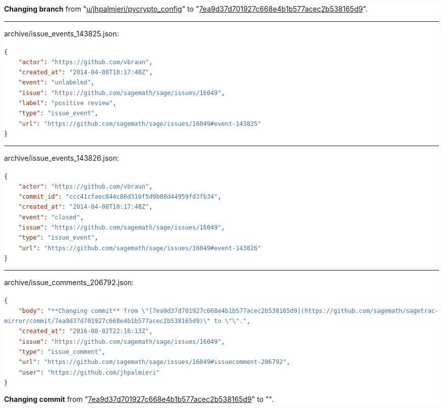 **Changing branch** from "[u/jhpalmieri/pycrypto_config](https://github.com/sagemath/sagetrac-mirror/tree/u/jhpalmieri/pycrypto_config)" to "[7ea9d37d701927c668e4b1b577acec2b538165d9](https://github.com/sagemath/sagetrac-mirror/commit/7ea9d37d701927c668e4b1b577acec2b538165d9)".



---

archive/issue_events_143825.json:
```json
{
    "actor": "https://github.com/vbraun",
    "created_at": "2014-04-08T10:17:40Z",
    "event": "unlabeled",
    "issue": "https://github.com/sagemath/sage/issues/16049",
    "label": "positive review",
    "type": "issue_event",
    "url": "https://github.com/sagemath/sage/issues/16049#event-143825"
}
```



---

archive/issue_events_143826.json:
```json
{
    "actor": "https://github.com/vbraun",
    "commit_id": "ccc41cfaec844c86d316f5d9b08d44959fd3fb34",
    "created_at": "2014-04-08T10:17:40Z",
    "event": "closed",
    "issue": "https://github.com/sagemath/sage/issues/16049",
    "type": "issue_event",
    "url": "https://github.com/sagemath/sage/issues/16049#event-143826"
}
```



---

archive/issue_comments_206792.json:
```json
{
    "body": "**Changing commit** from \"[7ea9d37d701927c668e4b1b577acec2b538165d9](https://github.com/sagemath/sagetrac-mirror/commit/7ea9d37d701927c668e4b1b577acec2b538165d9)\" to \"\".",
    "created_at": "2016-08-02T22:16:13Z",
    "issue": "https://github.com/sagemath/sage/issues/16049",
    "type": "issue_comment",
    "url": "https://github.com/sagemath/sage/issues/16049#issuecomment-206792",
    "user": "https://github.com/jhpalmieri"
}
```

**Changing commit** from "[7ea9d37d701927c668e4b1b577acec2b538165d9](https://github.com/sagemath/sagetrac-mirror/commit/7ea9d37d701927c668e4b1b577acec2b538165d9)" to "".
